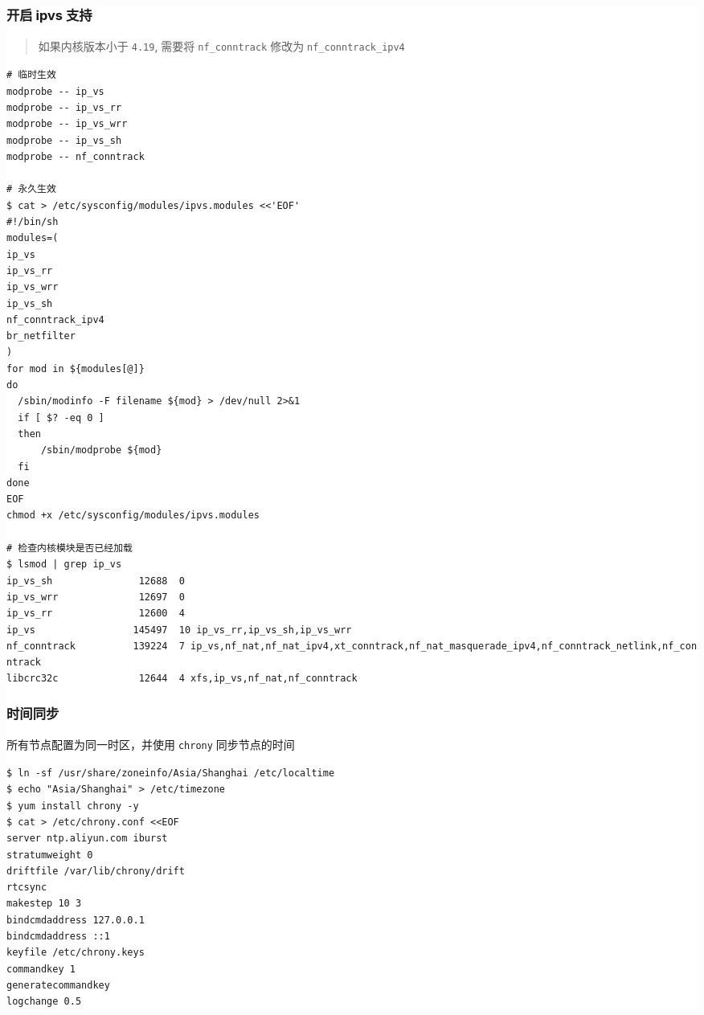 ### 开启 ipvs 支持

> 如果内核版本小于 `4.19`, 需要将 `nf_conntrack` 修改为 `nf_conntrack_ipv4`

```shell
# 临时生效
modprobe -- ip_vs
modprobe -- ip_vs_rr
modprobe -- ip_vs_wrr
modprobe -- ip_vs_sh
modprobe -- nf_conntrack

# 永久生效
$ cat > /etc/sysconfig/modules/ipvs.modules <<'EOF'
#!/bin/sh
modules=(
ip_vs
ip_vs_rr
ip_vs_wrr
ip_vs_sh
nf_conntrack_ipv4
br_netfilter
)
for mod in ${modules[@]}
do
  /sbin/modinfo -F filename ${mod} > /dev/null 2>&1
  if [ $? -eq 0 ]
  then
      /sbin/modprobe ${mod}
  fi
done
EOF
chmod +x /etc/sysconfig/modules/ipvs.modules

# 检查内核模块是否已经加载
$ lsmod | grep ip_vs
ip_vs_sh               12688  0
ip_vs_wrr              12697  0
ip_vs_rr               12600  4
ip_vs                 145497  10 ip_vs_rr,ip_vs_sh,ip_vs_wrr
nf_conntrack          139224  7 ip_vs,nf_nat,nf_nat_ipv4,xt_conntrack,nf_nat_masquerade_ipv4,nf_conntrack_netlink,nf_conntrack
libcrc32c              12644  4 xfs,ip_vs,nf_nat,nf_conntrack
```

### 时间同步

所有节点配置为同一时区，并使用 `chrony` 同步节点的时间

```shell
$ ln -sf /usr/share/zoneinfo/Asia/Shanghai /etc/localtime
$ echo "Asia/Shanghai" > /etc/timezone
$ yum install chrony -y
$ cat > /etc/chrony.conf <<EOF
server ntp.aliyun.com iburst
stratumweight 0
driftfile /var/lib/chrony/drift
rtcsync
makestep 10 3
bindcmdaddress 127.0.0.1
bindcmdaddress ::1
keyfile /etc/chrony.keys
commandkey 1
generatecommandkey
logchange 0.5
```